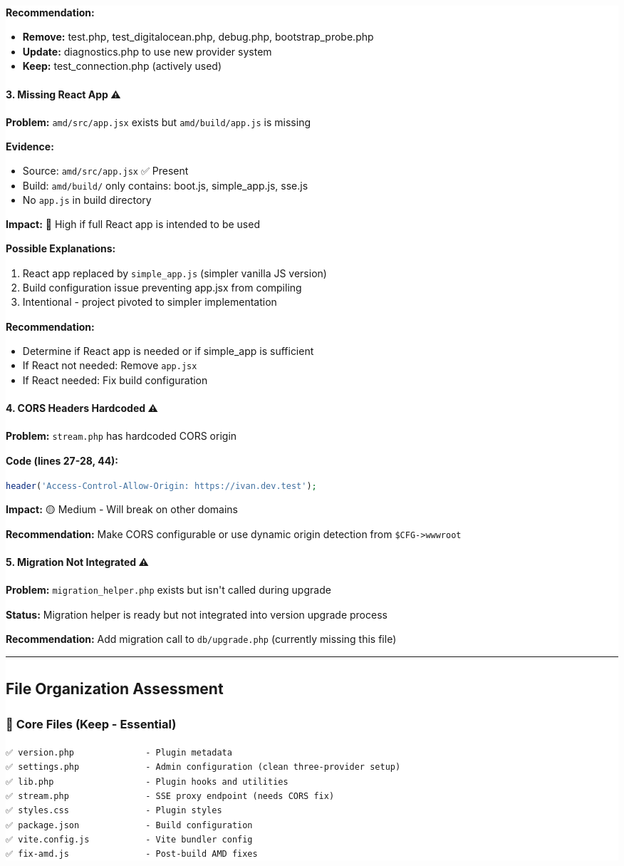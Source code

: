 **Recommendation:** 
- **Remove:** test.php, test_digitalocean.php, debug.php, bootstrap_probe.php
- **Update:** diagnostics.php to use new provider system
- **Keep:** test_connection.php (actively used)

#### 3. **Missing React App** ⚠️
**Problem:** `amd/src/app.jsx` exists but `amd/build/app.js` is missing

**Evidence:**
- Source: `amd/src/app.jsx` ✅ Present
- Build: `amd/build/` only contains: boot.js, simple_app.js, sse.js
- No `app.js` in build directory

**Impact:** 🔴 High if full React app is intended to be used

**Possible Explanations:**
1. React app replaced by `simple_app.js` (simpler vanilla JS version)
2. Build configuration issue preventing app.jsx from compiling
3. Intentional - project pivoted to simpler implementation

**Recommendation:** 
- Determine if React app is needed or if simple_app is sufficient
- If React not needed: Remove `app.jsx` 
- If React needed: Fix build configuration

#### 4. **CORS Headers Hardcoded** ⚠️
**Problem:** `stream.php` has hardcoded CORS origin

**Code (lines 27-28, 44):**
```php
header('Access-Control-Allow-Origin: https://ivan.dev.test');
```

**Impact:** 🟡 Medium - Will break on other domains

**Recommendation:** Make CORS configurable or use dynamic origin detection from `$CFG->wwwroot`

#### 5. **Migration Not Integrated** ⚠️
**Problem:** `migration_helper.php` exists but isn't called during upgrade

**Status:** Migration helper is ready but not integrated into version upgrade process

**Recommendation:** Add migration call to `db/upgrade.php` (currently missing this file)

---

## File Organization Assessment

### 📁 **Core Files** (Keep - Essential)
```
✅ version.php              - Plugin metadata
✅ settings.php             - Admin configuration (clean three-provider setup)
✅ lib.php                  - Plugin hooks and utilities
✅ stream.php               - SSE proxy endpoint (needs CORS fix)
✅ styles.css               - Plugin styles
✅ package.json             - Build configuration
✅ vite.config.js           - Vite bundler config
✅ fix-amd.js               - Post-build AMD fixes
```
